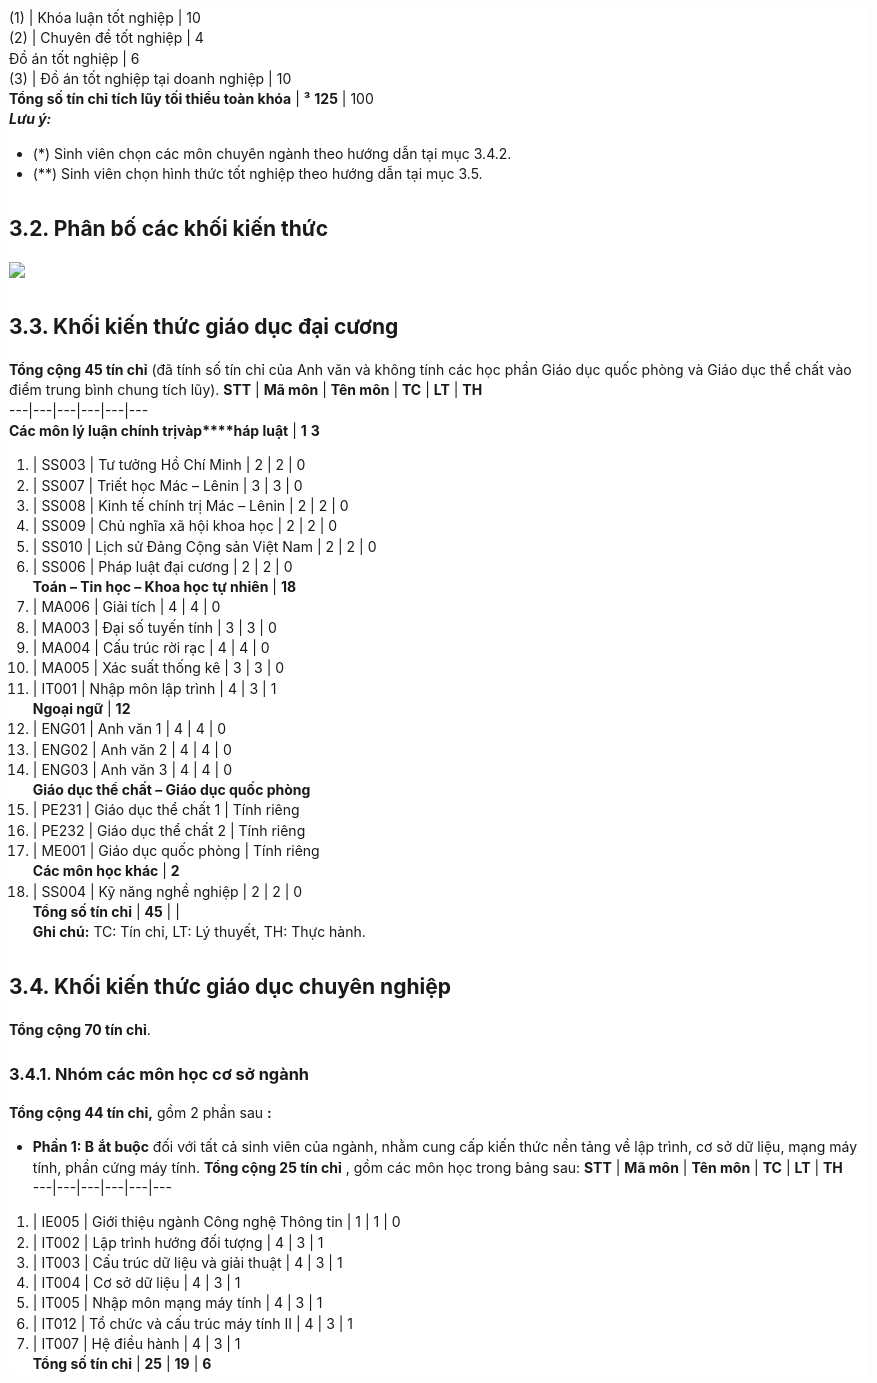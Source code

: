(1) |  Khóa luận tốt nghiệp |  10  
(2) |  Chuyên đề tốt nghiệp |  4  
Đồ án tốt nghiệp |  6  
(3) |  Đồ án tốt nghiệp tại doanh nghiệp |  10  
**Tổng số tín chỉ tích lũy tối thiểu toàn khóa** |  **³** **125** |  100  
**_Lưu ý:_**
- (*) Sinh viên chọn các môn chuyên ngành theo hướng dẫn tại mục 3.4.2.
- (**) Sinh viên chọn hình thức tốt nghiệp theo hướng dẫn tại mục 3.5.
## 3.2. Phân bố các khối kiến thức
![](https://daa.uit.edu.vn/sites/daa/files/uploads/3.2_cntt_2024.png)
## 3.3. Khối kiến thức giáo dục đại cương
**Tổng cộng 45 tín chỉ** (đã tính số tín chỉ của Anh văn và không tính các học phần Giáo dục quốc phòng và Giáo dục thể chất vào điểm trung bình chung tích lũy).
**STT** |  **Mã môn** |  **Tên môn** |  **TC** |  **LT** |  **TH**  
---|---|---|---|---|---  
**Các môn lý luận chính trị****và****p****háp luật** |  **1** **3**  
1. |  SS003 |  Tư tưởng Hồ Chí Minh |  2 |  2 |  0  
2. |  SS007 |  Triết học Mác – Lênin |  3 |  3 |  0  
3. |  SS008 |  Kinh tế chính trị Mác – Lênin |  2 |  2 |  0  
4. |  SS009 |  Chủ nghĩa xã hội khoa học |  2 |  2 |  0  
5. |  SS010 |  Lịch sử Đảng Cộng sản Việt Nam |  2 |  2 |  0  
6. |  SS006 |  Pháp luật đại cương |  2 |  2 |  0  
**Toán – Tin học – Khoa học tự nhiên** |  **18**  
1. |  MA006 |  Giải tích |  4 |  4 |  0  
2. |  MA003 |  Đại số tuyến tính |  3 |  3 |  0  
3. |  MA004 |  Cấu trúc rời rạc |  4 |  4 |  0  
4. |  MA005 |  Xác suất thống kê |  3 |  3 |  0  
5. |  IT001 |  Nhập môn lập trình |  4 |  3 |  1  
**Ngoại ngữ** |  **12**  
1. |  ENG01 |  Anh văn 1 |  4 |  4 |  0  
2. |  ENG02 |  Anh văn 2 |  4 |  4 |  0  
3. |  ENG03 |  Anh văn 3 |  4 |  4 |  0  
**Giáo dục thể chất – Giáo dục quốc phòng**  
1. |  PE231 |  Giáo dục thể chất 1 |  Tính riêng  
2. |  PE232 |  Giáo dục thể chất 2 |  Tính riêng  
3. |  ME001 |  Giáo dục quốc phòng |  Tính riêng  
**Các môn học khác** |  **2**  
1. |  SS004 |  Kỹ năng nghề nghiệp |  2 |  2 |  0  
**Tổng số tín chỉ** |  **45** |  |   
**Ghi chú:** TC: Tín chỉ, LT: Lý thuyết, TH: Thực hành.
## 3.4. Khối kiến thức giáo dục chuyên nghiệp
**Tổng cộng 70 tín chỉ**.
###  3.4.1. Nhóm các môn học cơ sở ngành
**Tổng cộng 44 tín chỉ,** gồm 2 phần sau **:**
- **Phần 1: B** **ắt buộc** đối với tất cả sinh viên của ngành, nhằm cung cấp kiến thức nền tảng về lập trình, cơ sở dữ liệu, mạng máy tính, phần cứng máy tính. **Tổng cộng 25 tín chỉ** , gồm các môn học trong bảng sau:
**STT** |  **Mã môn** |  **Tên môn** |  **TC** |  **LT** |  **TH**  
---|---|---|---|---|---  
1. |  IE005 |  Giới thiệu ngành Công nghệ Thông tin |  1 |  1 |  0  
2. |  IT002 |  Lập trình hướng đối tượng |  4 |  3 |  1  
3. |  IT003 |  Cấu trúc dữ liệu và giải thuật |  4 |  3 |  1  
4. |  IT004 |  Cơ sở dữ liệu |  4 |  3 |  1  
5. |  IT005 |  Nhập môn mạng máy tính |  4 |  3 |  1  
6. |  IT012 |  Tổ chức và cấu trúc máy tính II |  4 |  3 |  1  
7. |  IT007 |  Hệ điều hành |  4 |  3 |  1  
**Tổng số tín chỉ** |  **25** |  **19** |  **6**  